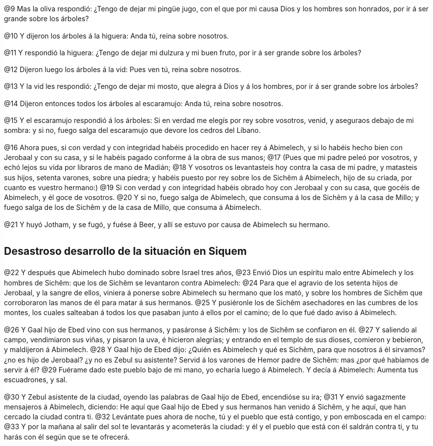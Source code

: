 @9 Mas la oliva respondió: ¿Tengo de dejar mi pingüe jugo, con el que por mi causa Dios y los hombres son honrados, por ir á ser grande sobre los árboles?

@10 Y dijeron los árboles á la higuera: Anda tú, reina sobre nosotros.

@11 Y respondió la higuera: ¿Tengo de dejar mi dulzura y mi buen fruto, por ir á ser grande sobre los árboles?

@12 Dijeron luego los árboles á la vid: Pues ven tú, reina sobre nosotros.

@13 Y la vid les respondió: ¿Tengo de dejar mi mosto, que alegra á Dios y á los hombres, por ir á ser grande sobre los árboles?

@14 Dijeron entonces todos los árboles al escaramujo: Anda tú, reina sobre nosotros.

@15 Y el escaramujo respondió á los árboles: Si en verdad me elegís por rey sobre vosotros, venid, y aseguraos debajo de mi sombra: y si no, fuego salga del escaramujo que devore los cedros del Líbano.

@16 Ahora pues, si con verdad y con integridad habéis procedido en hacer rey á Abimelech, y si lo habéis hecho bien con Jerobaal y con su casa, y si le habéis pagado conforme á la obra de sus manos; @17 (Pues que mi padre peleó por vosotros, y echó lejos su vida por libraros de mano de Madián; @18 Y vosotros os levantasteis hoy contra la casa de mi padre, y matasteis sus hijos, setenta varones, sobre una piedra; y habéis puesto por rey sobre los de Sichêm á Abimelech, hijo de su criada, por cuanto es vuestro hermano:) @19 Si con verdad y con integridad habéis obrado hoy con Jerobaal y con su casa, que gocéis de Abimelech, y él goce de vosotros. @20 Y si no, fuego salga de Abimelech, que consuma á los de Sichêm y á la casa de Millo; y fuego salga de los de Sichêm y de la casa de Millo, que consuma á Abimelech.

@21 Y huyó Jotham, y se fugó, y fuése á Beer, y allí se estuvo por causa de Abimelech su hermano.

## Desastroso desarrollo de la situación en Siquem
@22 Y después que Abimelech hubo dominado sobre Israel tres años, @23 Envió Dios un espíritu malo entre Abimelech y los hombres de Sichêm: que los de Sichêm se levantaron contra Abimelech: @24 Para que el agravio de los setenta hijos de Jerobaal, y la sangre de ellos, viniera á ponerse sobre Abimelech su hermano que los mató, y sobre los hombres de Sichêm que corroboraron las manos de él para matar á sus hermanos. @25 Y pusiéronle los de Sichêm asechadores en las cumbres de los montes, los cuales salteaban á todos los que pasaban junto á ellos por el camino; de lo que fué dado aviso á Abimelech.

@26 Y Gaal hijo de Ebed vino con sus hermanos, y pasáronse á Sichêm: y los de Sichêm se confiaron en él. @27 Y saliendo al campo, vendimiaron sus viñas, y pisaron la uva, é hicieron alegrías; y entrando en el templo de sus dioses, comieron y bebieron, y maldijeron á Abimelech. @28 Y Gaal hijo de Ebed dijo: ¿Quién es Abimelech y qué es Sichêm, para que nosotros á él sirvamos? ¿no es hijo de Jerobaal? ¿y no es Zebul su asistente? Servid á los varones de Hemor padre de Sichêm: mas ¿por qué habíamos de servir á él? @29 Fuérame dado este pueblo bajo de mi mano, yo echaría luego á Abimelech. Y decía á Abimelech: Aumenta tus escuadrones, y sal.

@30 Y Zebul asistente de la ciudad, oyendo las palabras de Gaal hijo de Ebed, encendióse su ira; @31 Y envió sagazmente mensajeros á Abimelech, diciendo: He aquí que Gaal hijo de Ebed y sus hermanos han venido á Sichêm, y he aquí, que han cercado la ciudad contra ti. @32 Levántate pues ahora de noche, tú y el pueblo que está contigo, y pon emboscada en el campo: @33 Y por la mañana al salir del sol te levantarás y acometerás la ciudad: y él y el pueblo que está con él saldrán contra ti, y tu harás con él según que se te ofrecerá.
